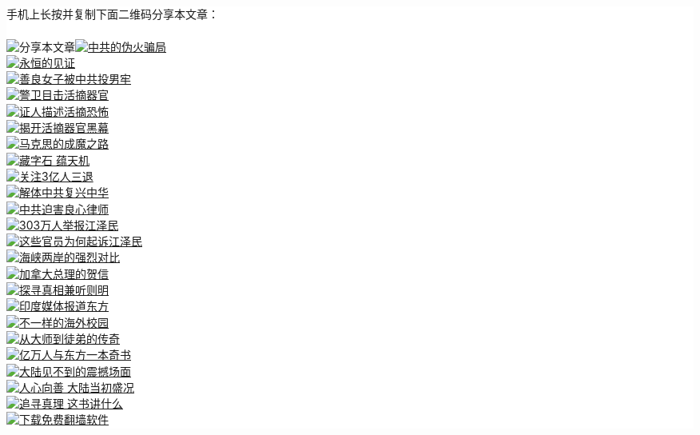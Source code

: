 ####
手机上长按并复制下面二维码分享本文章：<br><br><img src="http://www.hehaibao.com/qr/index.php?m=1&e=L&p=10&t=&d=https://github.com/asdfghy6/djy/blob/master/gb/6/10/10/n1481763.md%231" title="分享本文章"></td><td VALIGN=TOP><a href="https://github.com/asdfghy6/djy/blob/master/gb/16/1/21/n4622075.md?dfh#1" target="_blank"><img src="https://raw.githubusercontent.com/asdfghy6/djy/master/gb/300/wei-f1.jpg" title="中共的伪火骗局"  alt="中共的伪火骗局"></a><br><a href="https://github.com/asdfghy6/yh/blob/master/README.md?dfh#1" target="_blank"><img src="https://raw.githubusercontent.com/asdfghy6/djy/master/gb/300/yong-h.jpg" title="永恒的见证"  alt="永恒的见证"></a><br><a href="https://github.com/asdfghy6/djy/blob/master/gb/13/9/29/n3974789.md?dfh#1" target="_blank"><img src="https://raw.githubusercontent.com/asdfghy6/djy/master/gb/300/shang-lnz.jpg" title="善良女子被中共投男牢"  alt="善良女子被中共投男牢"></a><br><a href="https://github.com/asdfghy6/djy/blob/master/gb/16/3/16/n4663449.md?dfh#1" target="_blank"><img src="https://raw.githubusercontent.com/asdfghy6/djy/master/gb/300/huo-z3.jpg" title="警卫目击活摘器官"  alt="警卫目击活摘器官"></a><br><a href="https://github.com/asdfghy6/djy/blob/master/gb/16/8/7/n8177641.md?dfh#1" target="_blank"><img src="https://raw.githubusercontent.com/asdfghy6/djy/master/gb/300/huo-z4.jpg" title="证人描述活摘恐怖"  alt="证人描述活摘恐怖"></a><br><a href="https://github.com/asdfghy6/djy/blob/master/gb/10/4/19/n2881569.md?dfh#1" target="_blank"><img src="https://raw.githubusercontent.com/asdfghy6/djy/master/gb/300/huo-z1.jpg" title="揭开活摘器官黑幕"  alt="揭开活摘器官黑幕"></a><br><a href="https://github.com/asdfghy6/djy/blob/master/gb/10/11/7/n3077476.md?dfh#1" target="_blank"><img src="https://raw.githubusercontent.com/asdfghy6/djy/master/gb/300/ma-ks.jpg" title="马克思的成魔之路"  alt="马克思的成魔之路"></a><br><a href="https://github.com/asdfghy6/djy/blob/master/gb/14/6/9/n4173977.md?dfh#1" target="_blank"><img src="https://raw.githubusercontent.com/asdfghy6/djy/master/gb/300/chang-zs.jpg" title="藏字石 蕴天机"  alt="藏字石 蕴天机"></a><br><a href="https://github.com/asdfghy6/djy/blob/master/gb/18/5/10/n10381511.md?dfh#1" target="_blank"><img src="https://raw.githubusercontent.com/asdfghy6/djy/master/gb/300/st1.jpg" title="关注3亿人三退"  alt="关注3亿人三退"></a><br><a href="https://github.com/asdfghy6/djy/blob/master/gb/18/3/21/n10237682.md?dfh#1" target="_blank"><img src="https://raw.githubusercontent.com/asdfghy6/djy/master/gb/300/jie-t.jpg" title="解体中共复兴中华"  alt="解体中共复兴中华"></a><br><a href="https://github.com/asdfghy6/djy/blob/master/gb/9/2/9/n2422991.md?dfh#1" target="_blank"><img src="https://raw.githubusercontent.com/asdfghy6/djy/master/gb/300/gao-zs.jpg" title="中共迫害良心律师"  alt="中共迫害良心律师"></a><br><a href="https://github.com/asdfghy6/djy/blob/master/gb/18/12/9/n10900044.md?dfh#1" target="_blank"><img src="https://raw.githubusercontent.com/asdfghy6/djy/master/gb/300/sj1.jpg" title="303万人举报江泽民"  alt="303万人举报江泽民"></a><br><a href="https://github.com/asdfghy6/djy/blob/master/gb/18/8/28/n10672014.md?dfh#1" target="_blank"><img src="https://raw.githubusercontent.com/asdfghy6/djy/master/gb/300/sj2.jpg" title="这些官员为何起诉江泽民"  alt="这些官员为何起诉江泽民"></a><br><a href="https://github.com/asdfghy6/djy/blob/master/gb/8/12/18/n2367165.md?dfh#1" target="_blank"><img src="https://raw.githubusercontent.com/asdfghy6/djy/master/gb/300/liangan.jpg" title="海峡两岸的强烈对比"  alt="海峡两岸的强烈对比"></a><br><a href="https://github.com/asdfghy6/djy/blob/master/gb/15/5/5/n4427238.md?dfh#1" target="_blank"><img src="https://raw.githubusercontent.com/asdfghy6/djy/master/gb/300/jia-ndzl.jpg" title="加拿大总理的贺信"  alt="加拿大总理的贺信"></a><br><a href="https://github.com/asdfghy6/djy/blob/master/gb/11/6/17/n3289382.md?dfh#1" target="_blank">
<img src="https://raw.githubusercontent.com/asdfghy6/djy/master/gb/300/xiao-wd.jpg" title="探寻真相兼听则明"  alt="探寻真相兼听则明"></a><br><a href="https://github.com/asdfghy6/djy/blob/master/gb/18/10/27/n10812623.md?dfh#1" target="_blank"><img src="https://raw.githubusercontent.com/asdfghy6/djy/master/gb/300/yindu.jpg" title="印度媒体报道东方"  alt="印度媒体报道东方"></a><br><a href="https://github.com/asdfghy6/djy/blob/master/gb/18/6/9/n10469652.md?dfh#1" target="_blank"><img src="https://raw.githubusercontent.com/asdfghy6/djy/master/gb/300/xie-j.jpg" title="不一样的海外校园"  alt="不一样的海外校园"></a><br><a href="https://github.com/asdfghy6/djy/blob/master/gb/7/4/5/n1669415.md?dfh#1" target="_blank"><img src="https://raw.githubusercontent.com/asdfghy6/djy/master/gb/300/li-up.jpg" title="从大师到徒弟的传奇"  alt="从大师到徒弟的传奇"></a><br><a href="https://github.com/asdfghy6/djy/blob/master/gb/17/5/26/n9191512.md?dfh#1" target="_blank"><img src="https://raw.githubusercontent.com/asdfghy6/djy/master/gb/300/zfl2.jpg" title="亿万人与东方一本奇书"  alt="亿万人与东方一本奇书"></a><br><a href="https://github.com/asdfghy6/djy/blob/master/gb/13/11/27/n4020290.md?dfh#1" target="_blank"><img src="https://raw.githubusercontent.com/asdfghy6/djy/master/gb/300/zhen-h.jpg" title="大陆见不到的震撼场面"  alt="大陆见不到的震撼场面"></a><br><a href="https://github.com/asdfghy6/djy/blob/master/gb/15/7/17/n4482910.md?dfh#1" target="_blank"><img src="https://raw.githubusercontent.com/asdfghy6/djy/master/gb/300/dalu-sk.jpg" title="人心向善 大陆当初盛况"  alt="人心向善 大陆当初盛况"></a><br><a href="https://github.com/asdfghy6/djy/blob/master/gb/9/10/15/n2689419.md?dfh#1" target="_blank"><img src="https://raw.githubusercontent.com/asdfghy6/djy/master/gb/300/zfl1.jpg" title="追寻真理 这书讲什么"  alt="追寻真理 这书讲什么"></a><br><a href="https://github.com/asdfghy6/fq/blob/master/README.md?dfh#1" target="_blank"><img src="https://raw.githubusercontent.com/asdfghy6/djy/master/gb/300/fq1.jpg" title="下载免费翻墙软件"  alt="下载免费翻墙软件"></a><br></td></tr></table>

